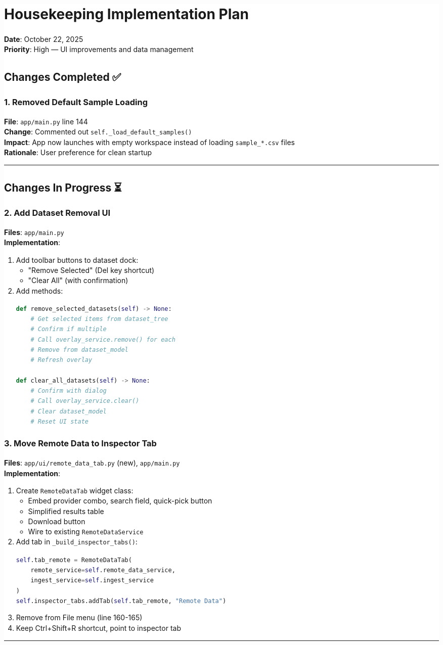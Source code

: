 # Housekeeping Implementation Plan

**Date**: October 22, 2025  
**Priority**: High — UI improvements and data management

## Changes Completed ✅

### 1. Removed Default Sample Loading
**File**: `app/main.py` line 144  
**Change**: Commented out `self._load_default_samples()`  
**Impact**: App now launches with empty workspace instead of loading `sample_*.csv` files  
**Rationale**: User preference for clean startup

---

## Changes In Progress ⏳

### 2. Add Dataset Removal UI
**Files**: `app/main.py`  
**Implementation**:
1. Add toolbar buttons to dataset dock:
   - "Remove Selected" (Del key shortcut)
   - "Clear All" (with confirmation)
2. Add methods:
   ```python
   def remove_selected_datasets(self) -> None:
       # Get selected items from dataset_tree
       # Confirm if multiple
       # Call overlay_service.remove() for each
       # Remove from dataset_model
       # Refresh overlay
   
   def clear_all_datasets(self) -> None:
       # Confirm with dialog
       # Call overlay_service.clear()
       # Clear dataset_model
       # Reset UI state
   ```

### 3. Move Remote Data to Inspector Tab
**Files**: `app/ui/remote_data_tab.py` (new), `app/main.py`  
**Implementation**:
1. Create `RemoteDataTab` widget class:
   - Embed provider combo, search field, quick-pick button
   - Simplified results table
   - Download button
   - Wire to existing `RemoteDataService`
2. Add tab in `_build_inspector_tabs()`:
   ```python
   self.tab_remote = RemoteDataTab(
       remote_service=self.remote_data_service,
       ingest_service=self.ingest_service
   )
   self.inspector_tabs.addTab(self.tab_remote, "Remote Data")
   ```
3. Remove from File menu (line 160-165)
4. Keep Ctrl+Shift+R shortcut, point to inspector tab

---